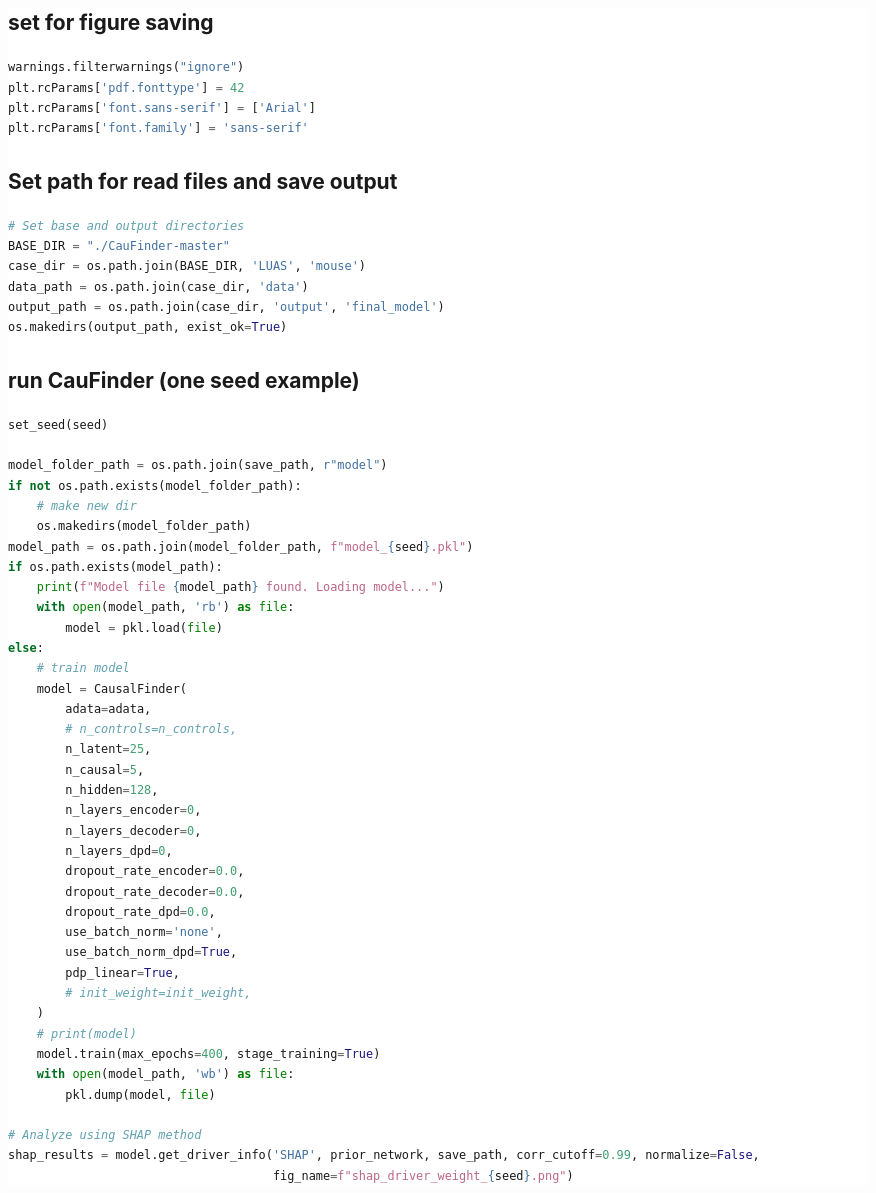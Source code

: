 ## set for figure saving


```python
warnings.filterwarnings("ignore")
plt.rcParams['pdf.fonttype'] = 42
plt.rcParams['font.sans-serif'] = ['Arial']
plt.rcParams['font.family'] = 'sans-serif'
```

## Set path for read files and save output


```python
# Set base and output directories
BASE_DIR = "./CauFinder-master"
case_dir = os.path.join(BASE_DIR, 'LUAS', 'mouse')
data_path = os.path.join(case_dir, 'data')
output_path = os.path.join(case_dir, 'output', 'final_model')
os.makedirs(output_path, exist_ok=True)
```

## run CauFinder (one seed example)


```python
set_seed(seed)

model_folder_path = os.path.join(save_path, r"model")
if not os.path.exists(model_folder_path):
    # make new dir
    os.makedirs(model_folder_path)
model_path = os.path.join(model_folder_path, f"model_{seed}.pkl")
if os.path.exists(model_path):
    print(f"Model file {model_path} found. Loading model...")
    with open(model_path, 'rb') as file:
        model = pkl.load(file)
else:
    # train model
    model = CausalFinder(
        adata=adata,
        # n_controls=n_controls,
        n_latent=25,
        n_causal=5,
        n_hidden=128,
        n_layers_encoder=0,
        n_layers_decoder=0,
        n_layers_dpd=0,
        dropout_rate_encoder=0.0,
        dropout_rate_decoder=0.0,
        dropout_rate_dpd=0.0,
        use_batch_norm='none',
        use_batch_norm_dpd=True,
        pdp_linear=True,
        # init_weight=init_weight,
    )
    # print(model)
    model.train(max_epochs=400, stage_training=True)
    with open(model_path, 'wb') as file:
        pkl.dump(model, file)

# Analyze using SHAP method
shap_results = model.get_driver_info('SHAP', prior_network, save_path, corr_cutoff=0.99, normalize=False,
                                     fig_name=f"shap_driver_weight_{seed}.png")
```